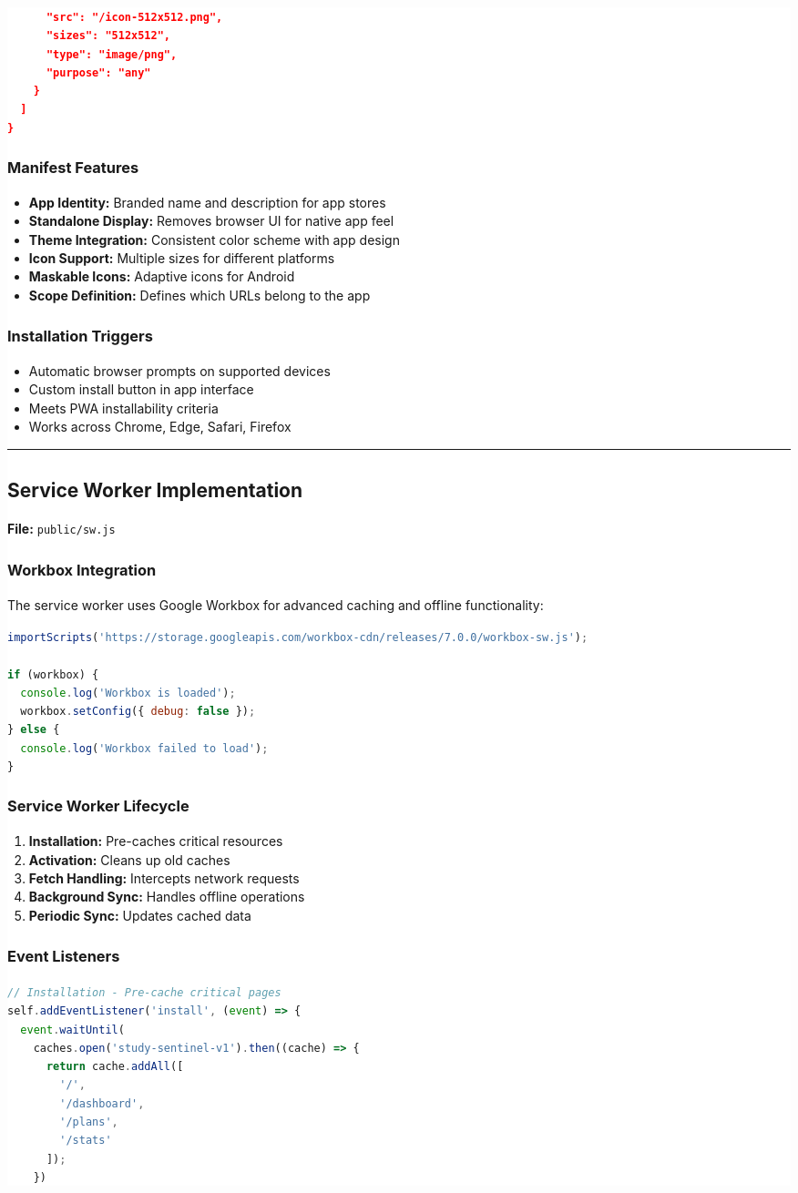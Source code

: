 ```json
      "src": "/icon-512x512.png",
      "sizes": "512x512",
      "type": "image/png",
      "purpose": "any"
    }
  ]
}
```

### Manifest Features
- **App Identity:** Branded name and description for app stores
- **Standalone Display:** Removes browser UI for native app feel
- **Theme Integration:** Consistent color scheme with app design
- **Icon Support:** Multiple sizes for different platforms
- **Maskable Icons:** Adaptive icons for Android
- **Scope Definition:** Defines which URLs belong to the app

### Installation Triggers
- Automatic browser prompts on supported devices
- Custom install button in app interface
- Meets PWA installability criteria
- Works across Chrome, Edge, Safari, Firefox

---

## Service Worker Implementation
**File:** `public/sw.js`

### Workbox Integration
The service worker uses Google Workbox for advanced caching and offline functionality:

```javascript
importScripts('https://storage.googleapis.com/workbox-cdn/releases/7.0.0/workbox-sw.js');

if (workbox) {
  console.log('Workbox is loaded');
  workbox.setConfig({ debug: false });
} else {
  console.log('Workbox failed to load');
}
```

### Service Worker Lifecycle
1. **Installation:** Pre-caches critical resources
2. **Activation:** Cleans up old caches
3. **Fetch Handling:** Intercepts network requests
4. **Background Sync:** Handles offline operations
5. **Periodic Sync:** Updates cached data

### Event Listeners
```javascript
// Installation - Pre-cache critical pages
self.addEventListener('install', (event) => {
  event.waitUntil(
    caches.open('study-sentinel-v1').then((cache) => {
      return cache.addAll([
        '/',
        '/dashboard',
        '/plans',
        '/stats'
      ]);
    })
```